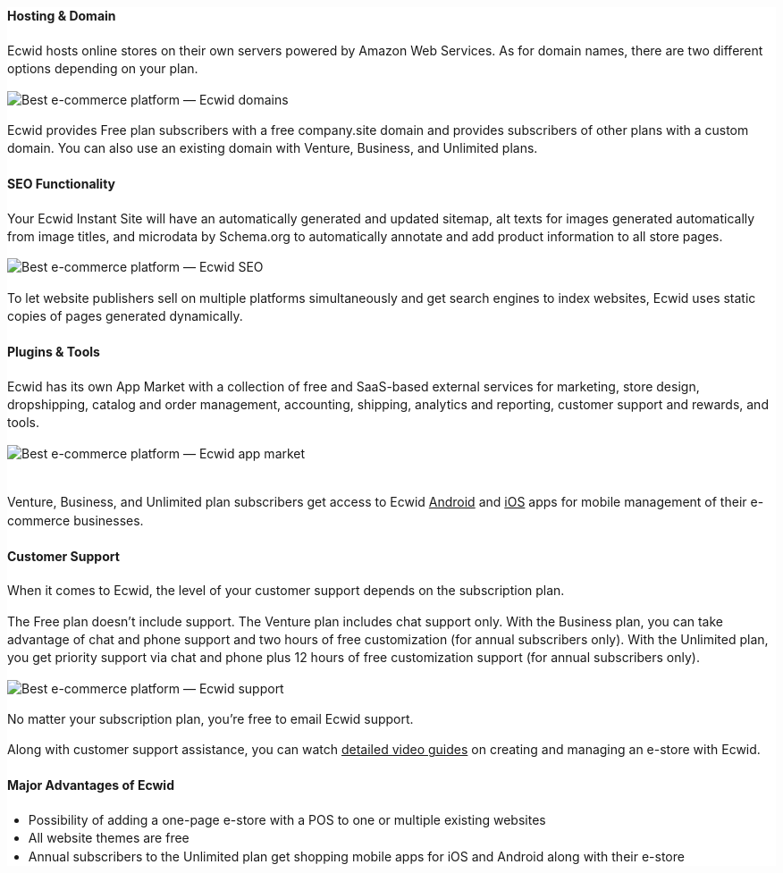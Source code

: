 #### Hosting & Domain

Ecwid hosts online stores on their own servers powered by Amazon Web Services. As for domain names, there are two different options depending on your plan.

![Best e-commerce platform — Ecwid domains](/img/best-ecommerce-platform-ecwid-domains.jpg)

Ecwid provides Free plan subscribers with a free company.site domain and provides subscribers of other plans with a custom domain. You can also use an existing domain with Venture, Business, and Unlimited plans.

#### SEO Functionality

Your Ecwid Instant Site will have an automatically generated and updated sitemap, alt texts for images generated automatically from image titles, and microdata by Schema.org to automatically annotate and add product information to all store pages.

![Best e-commerce platform — Ecwid SEO](/img/best-ecommerce-platform-ecwid-seo.jpg)

To let website publishers sell on multiple platforms simultaneously and get search engines to index websites, Ecwid uses static copies of pages generated dynamically.

#### Plugins & Tools

Ecwid has its own App Market with a collection of free and SaaS-based external services for marketing, store design, dropshipping, catalog and order management, accounting, shipping, analytics and reporting, customer support and rewards, and tools.

![Best e-commerce platform — Ecwid app market](/img/best-ecommerce-platform-ecwid-app-market.jpg)

\
Venture, Business, and Unlimited plan subscribers get access to Ecwid [Android](https://play.google.com/store/apps/details?id=com.ecwid.android) and [iOS](https://apps.apple.com/us/app/ecwid/id626731456) apps for mobile management of their e-commerce businesses.

#### Customer Support

When it comes to Ecwid, the level of your customer support depends on the subscription plan.

The Free plan doesn’t include support. The Venture plan includes chat support only. With the Business plan, you can take advantage of chat and phone support and two hours of free customization (for annual subscribers only). With the Unlimited plan, you get priority support via chat and phone plus 12 hours of free customization support (for annual subscribers only).

![Best e-commerce platform — Ecwid support](/img/best-ecommerce-platform-ecwid-support.jpg)

No matter your subscription plan, you’re free to email Ecwid support.

Along with customer support assistance, you can watch [detailed video guides](https://support.ecwid.com/hc/en-us/categories/360000015889-Ecwid-Video-Guides) on creating and managing an e-store with Ecwid.

#### Major Advantages of Ecwid

* Possibility of adding a one-page e-store with a POS to one or multiple existing websites
* All website themes are free
* Annual subscribers to the Unlimited plan get shopping mobile apps for iOS and Android along with their e-store
